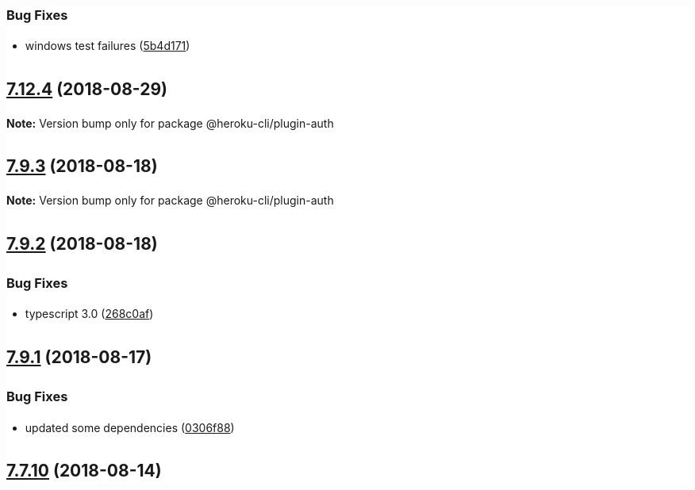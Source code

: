 
### Bug Fixes

* windows test failures ([5b4d171](https://github.com/heroku/cli/commit/5b4d171))





<a name="7.12.4"></a>
## [7.12.4](https://github.com/heroku/cli/compare/v7.12.3...v7.12.4) (2018-08-29)

**Note:** Version bump only for package @heroku-cli/plugin-auth





<a name="7.9.3"></a>
## [7.9.3](https://github.com/heroku/cli/compare/v7.9.2...v7.9.3) (2018-08-18)

**Note:** Version bump only for package @heroku-cli/plugin-auth





<a name="7.9.2"></a>
## [7.9.2](https://github.com/heroku/cli/compare/v7.9.1...v7.9.2) (2018-08-18)


### Bug Fixes

* typescript 3.0 ([268c0af](https://github.com/heroku/cli/commit/268c0af))





<a name="7.9.1"></a>
## [7.9.1](https://github.com/heroku/cli/compare/v7.9.0...v7.9.1) (2018-08-17)


### Bug Fixes

* updated some dependencies ([0306f88](https://github.com/heroku/cli/commit/0306f88))




<a name="7.7.10"></a>
## [7.7.10](https://github.com/heroku/cli/compare/v7.7.8...v7.7.10) (2018-08-14)


